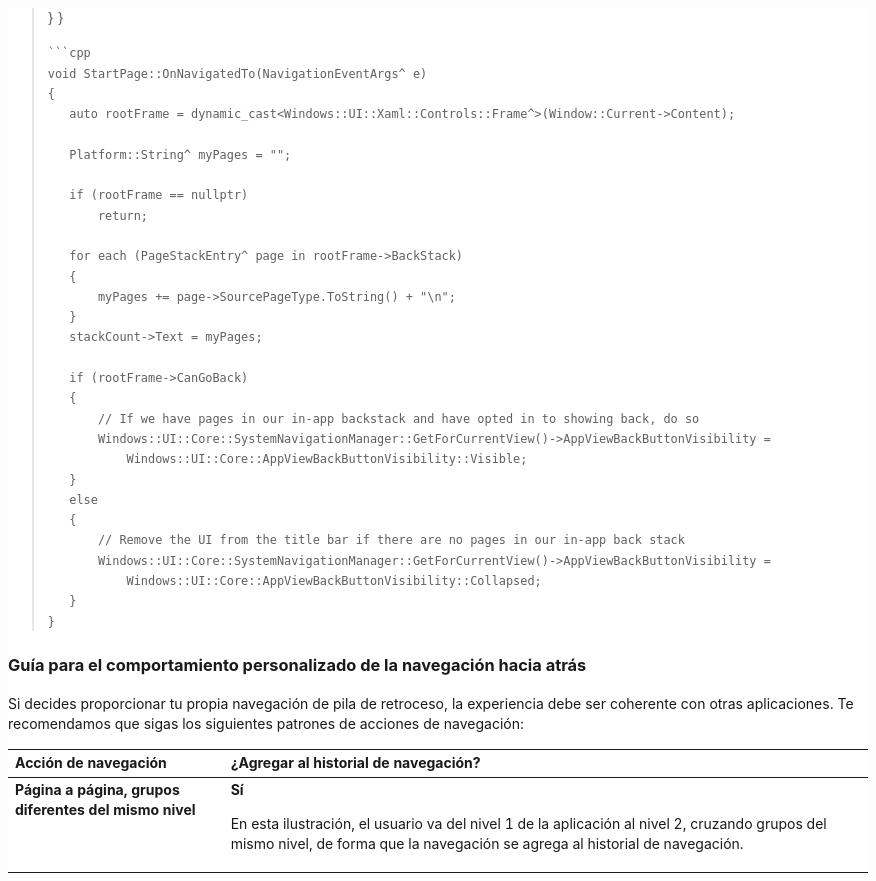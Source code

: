 >    }
>}
>```
>```cpp
>void StartPage::OnNavigatedTo(NavigationEventArgs^ e)
>{
>    auto rootFrame = dynamic_cast<Windows::UI::Xaml::Controls::Frame^>(Window::Current->Content);
>
>    Platform::String^ myPages = "";
>
>    if (rootFrame == nullptr)
>        return;
>
>    for each (PageStackEntry^ page in rootFrame->BackStack)
>    {
>        myPages += page->SourcePageType.ToString() + "\n";
>    }
>    stackCount->Text = myPages;
>
>    if (rootFrame->CanGoBack)
>    {
>        // If we have pages in our in-app backstack and have opted in to showing back, do so
>        Windows::UI::Core::SystemNavigationManager::GetForCurrentView()->AppViewBackButtonVisibility =
>            Windows::UI::Core::AppViewBackButtonVisibility::Visible;
>    }
>    else
>    {
>        // Remove the UI from the title bar if there are no pages in our in-app back stack
>        Windows::UI::Core::SystemNavigationManager::GetForCurrentView()->AppViewBackButtonVisibility =
>            Windows::UI::Core::AppViewBackButtonVisibility::Collapsed;
>    }
>}
>```


### <a name="guidelines-for-custom-back-navigation-behavior"></a>Guía para el comportamiento personalizado de la navegación hacia atrás

Si decides proporcionar tu propia navegación de pila de retroceso, la experiencia debe ser coherente con otras aplicaciones. Te recomendamos que sigas los siguientes patrones de acciones de navegación:

<table>
<thead>
<tr class="header">
<th align="left">Acción de navegación</th>
<th align="left">¿Agregar al historial de navegación?</th>
</tr>
</thead>
<tbody>
<tr class="odd">
<td style="vertical-align:top;"><strong>Página a página, grupos diferentes del mismo nivel</strong></td>
<td style="vertical-align:top;"><strong>Sí</strong>
<p>En esta ilustración, el usuario va del nivel 1 de la aplicación al nivel 2, cruzando grupos del mismo nivel, de forma que la navegación se agrega al historial de navegación.</p>